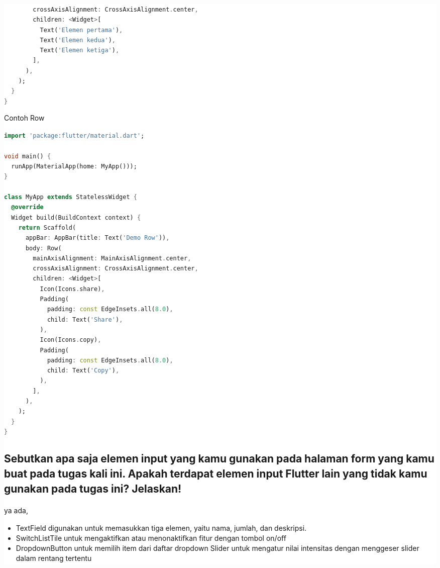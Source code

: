 ```dart
        crossAxisAlignment: CrossAxisAlignment.center,
        children: <Widget>[
          Text('Elemen pertama'),
          Text('Elemen kedua'),
          Text('Elemen ketiga'),
        ],
      ),
    );
  }
}
```

Contoh Row
```dart
import 'package:flutter/material.dart';

void main() {
  runApp(MaterialApp(home: MyApp()));
}

class MyApp extends StatelessWidget {
  @override
  Widget build(BuildContext context) {
    return Scaffold(
      appBar: AppBar(title: Text('Demo Row')),
      body: Row(
        mainAxisAlignment: MainAxisAlignment.center,
        crossAxisAlignment: CrossAxisAlignment.center,
        children: <Widget>[
          Icon(Icons.share),
          Padding(
            padding: const EdgeInsets.all(8.0),
            child: Text('Share'),
          ),
          Icon(Icons.copy),
          Padding(
            padding: const EdgeInsets.all(8.0),
            child: Text('Copy'),
          ),
        ],
      ),
    );
  }
}
```

## Sebutkan apa saja elemen input yang kamu gunakan pada halaman form yang kamu buat pada tugas kali ini. Apakah terdapat elemen input Flutter lain yang tidak kamu gunakan pada tugas ini? Jelaskan!
ya ada,
- TextField digunakan untuk memasukkan tiga elemen, yaitu nama, jumlah, dan deskripsi.
- SwitchListTile untuk mengaktifkan atau menonaktifkan fitur dengan tombol on/off
- DropdownButton untuk memilih item dari daftar dropdown
Slider untuk mengatur nilai intensitas dengan menggeser slider dalam rentang tertentu
